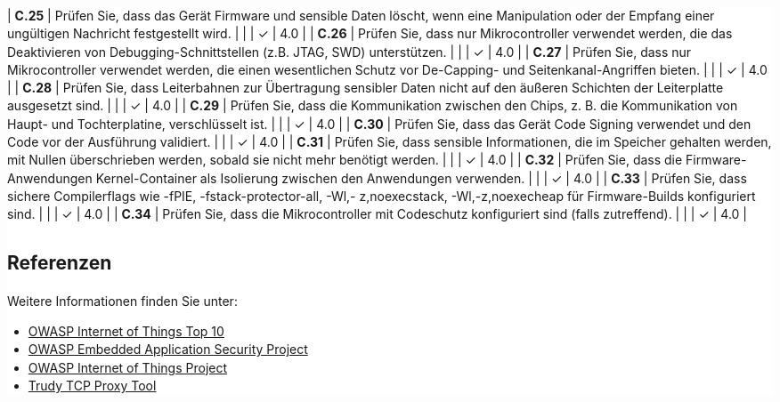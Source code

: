 | **C.25** | Prüfen Sie, dass das Gerät Firmware und sensible Daten löscht, wenn eine Manipulation oder der Empfang einer ungültigen Nachricht festgestellt wird. |  |  | ✓ | 4.0 |
| **C.26** | Prüfen Sie, dass nur Mikrocontroller verwendet werden, die das Deaktivieren von Debugging-Schnittstellen (z.B. JTAG, SWD) unterstützen. |  |  | ✓ | 4.0 |
| **C.27** | Prüfen Sie, dass nur Mikrocontroller verwendet werden, die einen wesentlichen Schutz vor De-Capping- und Seitenkanal-Angriffen bieten. |  |  | ✓ | 4.0 |
| **C.28** | Prüfen Sie, dass Leiterbahnen zur Übertragung sensibler Daten nicht auf den äußeren Schichten der Leiterplatte ausgesetzt sind. |  |  | ✓ | 4.0 |
| **C.29** | Prüfen Sie, dass die Kommunikation zwischen den Chips, z. B. die Kommunikation von Haupt- und Tochterplatine, verschlüsselt ist. |  |  | ✓ | 4.0 |
| **C.30** | Prüfen Sie, dass das Gerät Code Signing verwendet und den Code vor der Ausführung validiert. |  |  | ✓ | 4.0 |
| **C.31** | Prüfen Sie, dass sensible Informationen, die im Speicher gehalten werden, mit Nullen überschrieben werden, sobald sie nicht mehr benötigt werden. |  |  | ✓ | 4.0 |
| **C.32** | Prüfen Sie, dass die Firmware-Anwendungen Kernel-Container als Isolierung zwischen den Anwendungen verwenden. |  |  | ✓ | 4.0 |
| **C.33** | Prüfen Sie, dass sichere Compilerflags wie -fPIE, -fstack-protector-all, -Wl,- z,noexecstack, -Wl,-z,noexecheap für Firmware-Builds konfiguriert sind. |  |  | ✓ | 4.0 |
| **C.34** | Prüfen Sie, dass die Mikrocontroller mit Codeschutz konfiguriert sind (falls zutreffend). |  |  | ✓ | 4.0 |

## Referenzen

Weitere Informationen finden Sie unter:

* [OWASP Internet of Things Top 10](https://owasp.org/www-pdf-archive/OWASP-IoT-Top-10-2018-final.pdf)
* [OWASP Embedded Application Security Project](https://owasp.org/www-project-embedded-application-security/)
* [OWASP Internet of Things Project](https://owasp.org/www-project-internet-of-things/)
* [Trudy TCP Proxy Tool](https://github.com/praetorian-inc/trudy)
